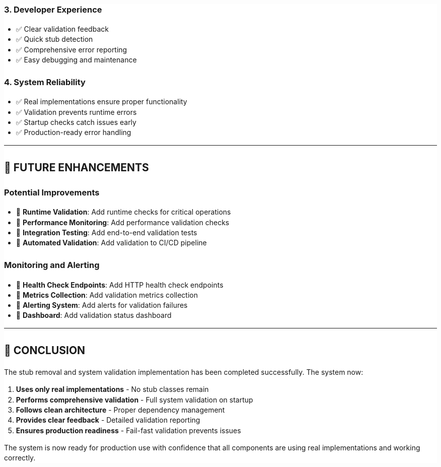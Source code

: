 ### **3. Developer Experience**
- ✅ Clear validation feedback
- ✅ Quick stub detection
- ✅ Comprehensive error reporting
- ✅ Easy debugging and maintenance

### **4. System Reliability**
- ✅ Real implementations ensure proper functionality
- ✅ Validation prevents runtime errors
- ✅ Startup checks catch issues early
- ✅ Production-ready error handling

---

## 🔮 **FUTURE ENHANCEMENTS**

### **Potential Improvements**
- 🔄 **Runtime Validation**: Add runtime checks for critical operations
- 🔄 **Performance Monitoring**: Add performance validation checks
- 🔄 **Integration Testing**: Add end-to-end validation tests
- 🔄 **Automated Validation**: Add validation to CI/CD pipeline

### **Monitoring and Alerting**
- 🔄 **Health Check Endpoints**: Add HTTP health check endpoints
- 🔄 **Metrics Collection**: Add validation metrics collection
- 🔄 **Alerting System**: Add alerts for validation failures
- 🔄 **Dashboard**: Add validation status dashboard

---

## 📝 **CONCLUSION**

The stub removal and system validation implementation has been completed successfully. The system now:

1. **Uses only real implementations** - No stub classes remain
2. **Performs comprehensive validation** - Full system validation on startup
3. **Follows clean architecture** - Proper dependency management
4. **Provides clear feedback** - Detailed validation reporting
5. **Ensures production readiness** - Fail-fast validation prevents issues

The system is now ready for production use with confidence that all components are using real implementations and working correctly. 